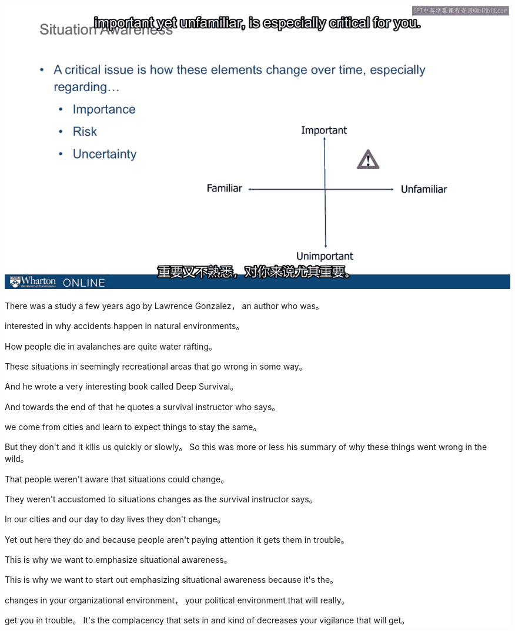 ![](img/180589c8ea47ceba9fe882ef5ed3ed57_5.png)

There was a study a few years ago by Lawrence Gonzalez， an author who was。

interested in why accidents happen in natural environments。

How people die in avalanches are quite water rafting。

These situations in seemingly recreational areas that go wrong in some way。

And he wrote a very interesting book called Deep Survival。

And towards the end of that he quotes a survival instructor who says。

we come from cities and learn to expect things to stay the same。

But they don't and it kills us quickly or slowly。 So this was more or less his summary of why these things went wrong in the wild。

That people weren't aware that situations could change。

They weren't accustomed to situations changes as the survival instructor says。

In our cities and our day to day lives they don't change。

Yet out here they do and because people aren't paying attention it gets them in trouble。

This is why we want to emphasize situational awareness。

This is why we want to start out emphasizing situational awareness because it's the。

changes in your organizational environment， your political environment that will really。

get you in trouble。 It's the complacency that sets in and kind of decreases your vigilance that will get。
